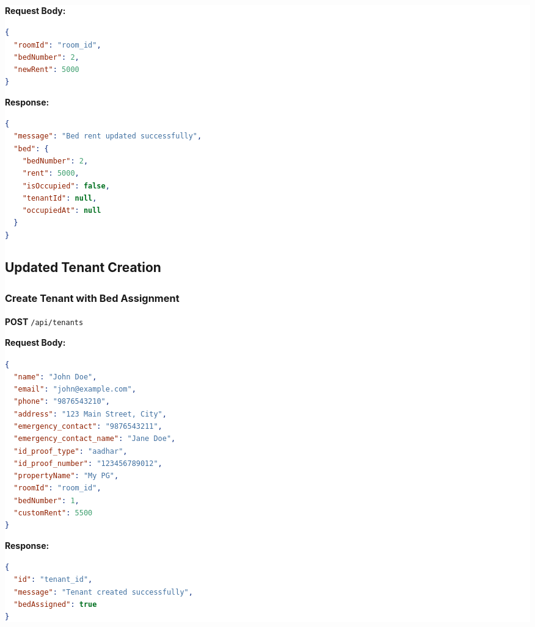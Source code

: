 **Request Body:**
```json
{
  "roomId": "room_id",
  "bedNumber": 2,
  "newRent": 5000
}
```

**Response:**
```json
{
  "message": "Bed rent updated successfully",
  "bed": {
    "bedNumber": 2,
    "rent": 5000,
    "isOccupied": false,
    "tenantId": null,
    "occupiedAt": null
  }
}
```

## Updated Tenant Creation

### Create Tenant with Bed Assignment
**POST** `/api/tenants`

**Request Body:**
```json
{
  "name": "John Doe",
  "email": "john@example.com",
  "phone": "9876543210",
  "address": "123 Main Street, City",
  "emergency_contact": "9876543211",
  "emergency_contact_name": "Jane Doe",
  "id_proof_type": "aadhar",
  "id_proof_number": "123456789012",
  "propertyName": "My PG",
  "roomId": "room_id",
  "bedNumber": 1,
  "customRent": 5500
}
```

**Response:**
```json
{
  "id": "tenant_id",
  "message": "Tenant created successfully",
  "bedAssigned": true
}
```
